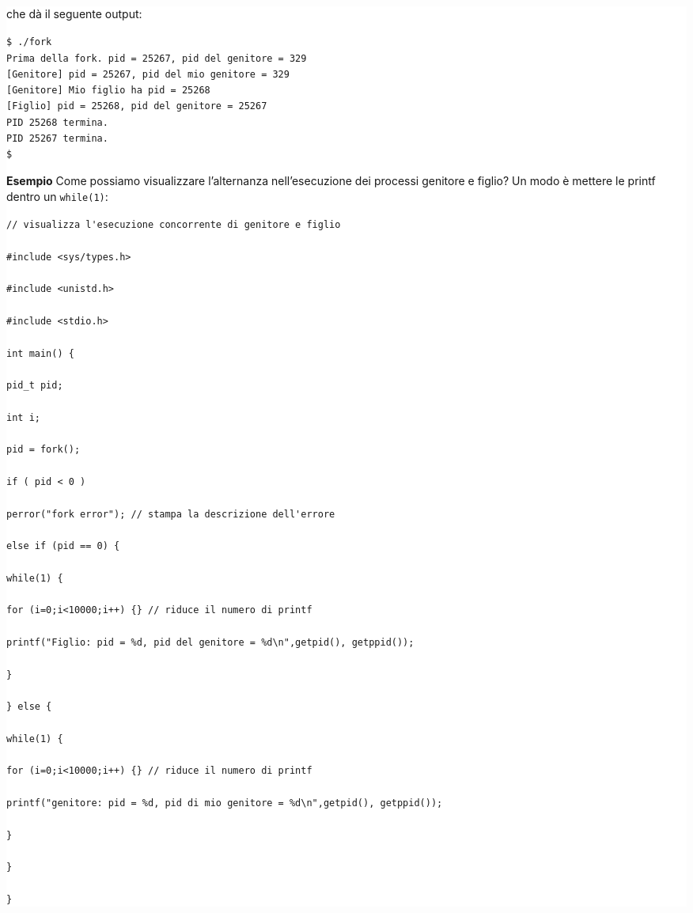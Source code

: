 che dà il seguente output:
```shell
$ ./fork
Prima della fork. pid = 25267, pid del genitore = 329
[Genitore] pid = 25267, pid del mio genitore = 329
[Genitore] Mio figlio ha pid = 25268
[Figlio] pid = 25268, pid del genitore = 25267
PID 25268 termina.
PID 25267 termina.
$
```
**Esempio** Come possiamo visualizzare l’alternanza nell’esecuzione dei processi genitore e figlio? Un modo è mettere le printf dentro un `while(1)`:
```shell
// visualizza l'esecuzione concorrente di genitore e figlio

#include <sys/types.h>

#include <unistd.h>

#include <stdio.h>

int main() {

pid_t pid;

int i;

pid = fork();

if ( pid < 0 )

perror("fork error"); // stampa la descrizione dell'errore

else if (pid == 0) {

while(1) {

for (i=0;i<10000;i++) {} // riduce il numero di printf

printf("Figlio: pid = %d, pid del genitore = %d\n",getpid(), getppid());

}

} else {

while(1) {

for (i=0;i<10000;i++) {} // riduce il numero di printf

printf("genitore: pid = %d, pid di mio genitore = %d\n",getpid(), getppid());

}

}

}
```
